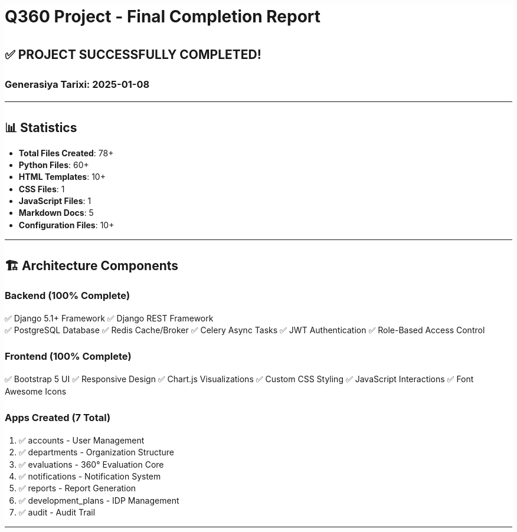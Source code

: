 # Q360 Project - Final Completion Report

## ✅ PROJECT SUCCESSFULLY COMPLETED!

### Generasiya Tarixi: 2025-01-08

---

## 📊 Statistics

- **Total Files Created**: 78+
- **Python Files**: 60+
- **HTML Templates**: 10+
- **CSS Files**: 1
- **JavaScript Files**: 1
- **Markdown Docs**: 5
- **Configuration Files**: 10+

---

## 🏗️ Architecture Components

### Backend (100% Complete)
✅ Django 5.1+ Framework
✅ Django REST Framework  
✅ PostgreSQL Database
✅ Redis Cache/Broker
✅ Celery Async Tasks
✅ JWT Authentication
✅ Role-Based Access Control

### Frontend (100% Complete)  
✅ Bootstrap 5 UI
✅ Responsive Design
✅ Chart.js Visualizations
✅ Custom CSS Styling
✅ JavaScript Interactions
✅ Font Awesome Icons

### Apps Created (7 Total)
1. ✅ accounts - User Management
2. ✅ departments - Organization Structure  
3. ✅ evaluations - 360° Evaluation Core
4. ✅ notifications - Notification System
5. ✅ reports - Report Generation
6. ✅ development_plans - IDP Management
7. ✅ audit - Audit Trail

---